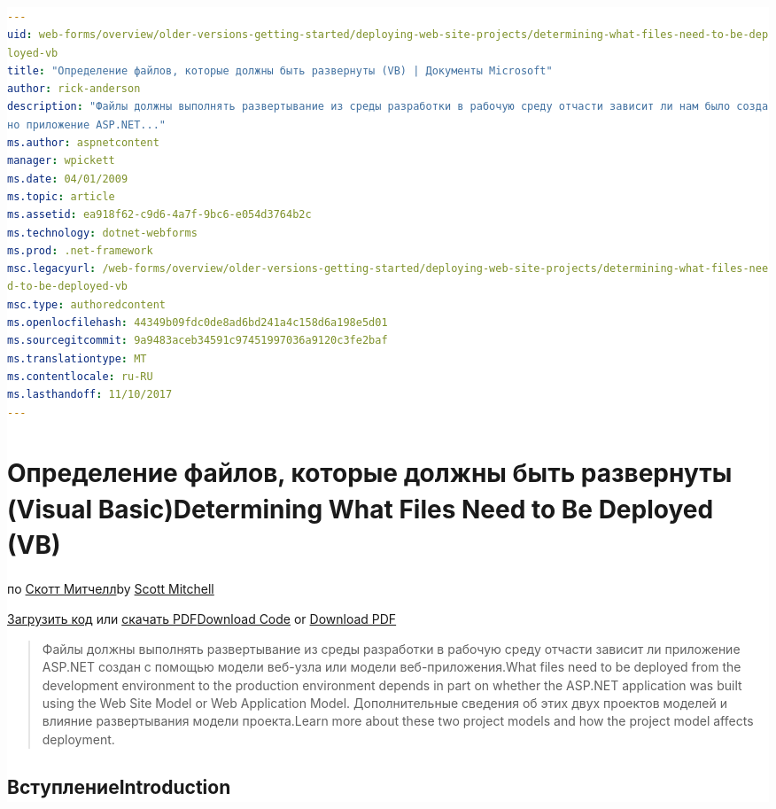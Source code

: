 ```yaml
---
uid: web-forms/overview/older-versions-getting-started/deploying-web-site-projects/determining-what-files-need-to-be-deployed-vb
title: "Определение файлов, которые должны быть развернуты (VB) | Документы Microsoft"
author: rick-anderson
description: "Файлы должны выполнять развертывание из среды разработки в рабочую среду отчасти зависит ли нам было создано приложение ASP.NET..."
ms.author: aspnetcontent
manager: wpickett
ms.date: 04/01/2009
ms.topic: article
ms.assetid: ea918f62-c9d6-4a7f-9bc6-e054d3764b2c
ms.technology: dotnet-webforms
ms.prod: .net-framework
msc.legacyurl: /web-forms/overview/older-versions-getting-started/deploying-web-site-projects/determining-what-files-need-to-be-deployed-vb
msc.type: authoredcontent
ms.openlocfilehash: 44349b09fdc0de8ad6bd241a4c158d6a198e5d01
ms.sourcegitcommit: 9a9483aceb34591c97451997036a9120c3fe2baf
ms.translationtype: MT
ms.contentlocale: ru-RU
ms.lasthandoff: 11/10/2017
---
```

<a name="determining-what-files-need-to-be-deployed-vb"></a><span data-ttu-id="1d19c-103">Определение файлов, которые должны быть развернуты (Visual Basic)</span><span class="sxs-lookup"><span data-stu-id="1d19c-103">Determining What Files Need to Be Deployed (VB)</span></span>
====================
<span data-ttu-id="1d19c-104">по [Скотт Митчелл](https://twitter.com/ScottOnWriting)</span><span class="sxs-lookup"><span data-stu-id="1d19c-104">by [Scott Mitchell](https://twitter.com/ScottOnWriting)</span></span>

<span data-ttu-id="1d19c-105">[Загрузить код](http://download.microsoft.com/download/4/5/F/45F815EC-8B0E-46D3-9FB8-2DC015CCA306/ASPNET_Hosting_Tutorial_02_VB.zip) или [скачать PDF](http://download.microsoft.com/download/E/8/9/E8920AE6-D441-41A7-8A77-9EF8FF970D8B/aspnet_tutorial02_FilesToDeploy_vb.pdf)</span><span class="sxs-lookup"><span data-stu-id="1d19c-105">[Download Code](http://download.microsoft.com/download/4/5/F/45F815EC-8B0E-46D3-9FB8-2DC015CCA306/ASPNET_Hosting_Tutorial_02_VB.zip) or [Download PDF](http://download.microsoft.com/download/E/8/9/E8920AE6-D441-41A7-8A77-9EF8FF970D8B/aspnet_tutorial02_FilesToDeploy_vb.pdf)</span></span>

> <span data-ttu-id="1d19c-106">Файлы должны выполнять развертывание из среды разработки в рабочую среду отчасти зависит ли приложение ASP.NET создан с помощью модели веб-узла или модели веб-приложения.</span><span class="sxs-lookup"><span data-stu-id="1d19c-106">What files need to be deployed from the development environment to the production environment depends in part on whether the ASP.NET application was built using the Web Site Model or Web Application Model.</span></span> <span data-ttu-id="1d19c-107">Дополнительные сведения об этих двух проектов моделей и влияние развертывания модели проекта.</span><span class="sxs-lookup"><span data-stu-id="1d19c-107">Learn more about these two project models and how the project model affects deployment.</span></span>


## <a name="introduction"></a><span data-ttu-id="1d19c-108">Вступление</span><span class="sxs-lookup"><span data-stu-id="1d19c-108">Introduction</span></span>
